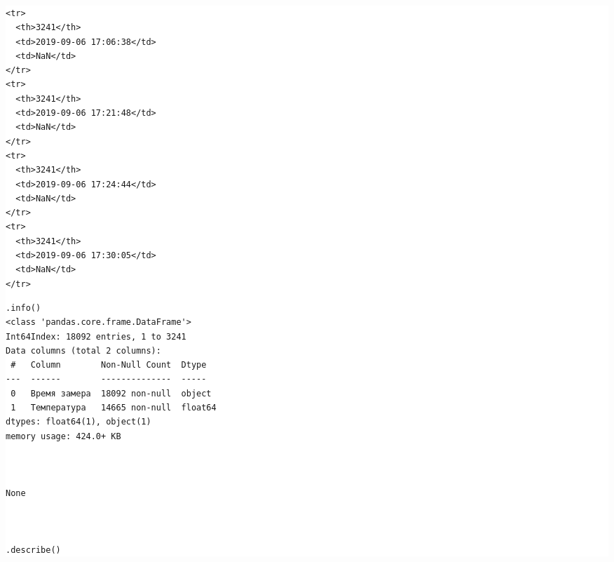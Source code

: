     <tr>
      <th>3241</th>
      <td>2019-09-06 17:06:38</td>
      <td>NaN</td>
    </tr>
    <tr>
      <th>3241</th>
      <td>2019-09-06 17:21:48</td>
      <td>NaN</td>
    </tr>
    <tr>
      <th>3241</th>
      <td>2019-09-06 17:24:44</td>
      <td>NaN</td>
    </tr>
    <tr>
      <th>3241</th>
      <td>2019-09-06 17:30:05</td>
      <td>NaN</td>
    </tr>
  </tbody>
</table>
</div>


    
    .info()
    <class 'pandas.core.frame.DataFrame'>
    Int64Index: 18092 entries, 1 to 3241
    Data columns (total 2 columns):
     #   Column        Non-Null Count  Dtype  
    ---  ------        --------------  -----  
     0   Время замера  18092 non-null  object 
     1   Температура   14665 non-null  float64
    dtypes: float64(1), object(1)
    memory usage: 424.0+ KB
    


    None


    
    .describe()
    


<div>
<style scoped>
    .dataframe tbody tr th:only-of-type {
        vertical-align: middle;
    }

    .dataframe tbody tr th {
        vertical-align: top;
    }
